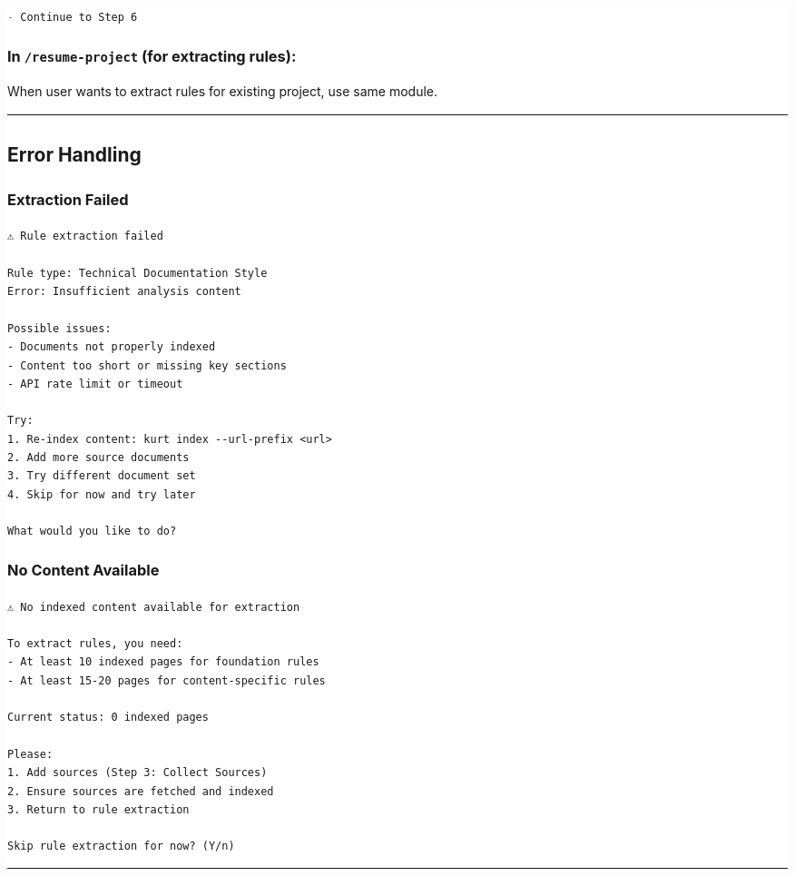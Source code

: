 ```markdown
- Continue to Step 6
```

### In `/resume-project` (for extracting rules):

When user wants to extract rules for existing project, use same module.

---

## Error Handling

### Extraction Failed

```
⚠️ Rule extraction failed

Rule type: Technical Documentation Style
Error: Insufficient analysis content

Possible issues:
- Documents not properly indexed
- Content too short or missing key sections
- API rate limit or timeout

Try:
1. Re-index content: kurt index --url-prefix <url>
2. Add more source documents
3. Try different document set
4. Skip for now and try later

What would you like to do?
```

### No Content Available

```
⚠️ No indexed content available for extraction

To extract rules, you need:
- At least 10 indexed pages for foundation rules
- At least 15-20 pages for content-specific rules

Current status: 0 indexed pages

Please:
1. Add sources (Step 3: Collect Sources)
2. Ensure sources are fetched and indexed
3. Return to rule extraction

Skip rule extraction for now? (Y/n)
```

---